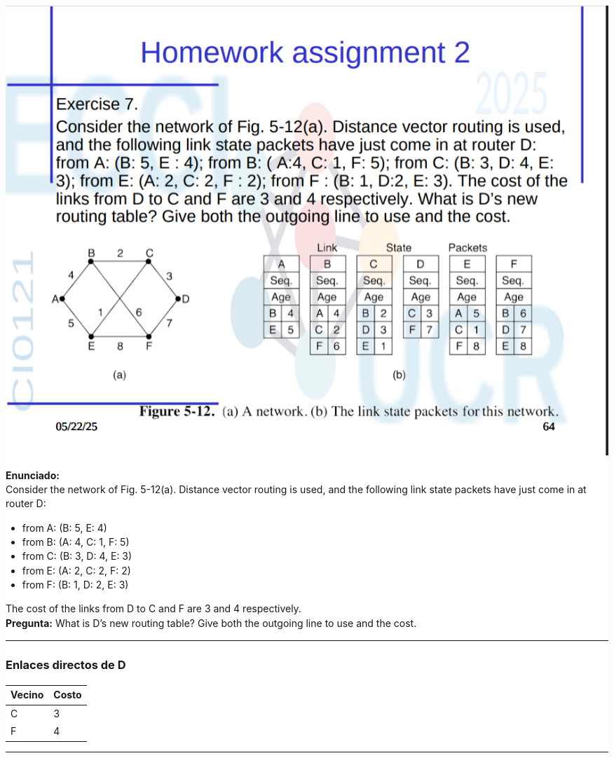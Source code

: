 ![Tarea8](../Images/T8/T2.png)

**Enunciado:**  
Consider the network of Fig. 5-12(a). Distance vector routing is used, and the following link state packets have just come in at router D:  

- from A: (B: 5, E: 4)  
- from B: (A: 4, C: 1, F: 5)  
- from C: (B: 3, D: 4, E: 3)  
- from E: (A: 2, C: 2, F: 2)  
- from F: (B: 1, D: 2, E: 3)  

The cost of the links from D to C and F are 3 and 4 respectively.  
**Pregunta:** What is D’s new routing table? Give both the outgoing line to use and the cost.

---

### Enlaces directos de D

| Vecino | Costo |
|--------|-------|
| C      | 3     |
| F      | 4     |

---